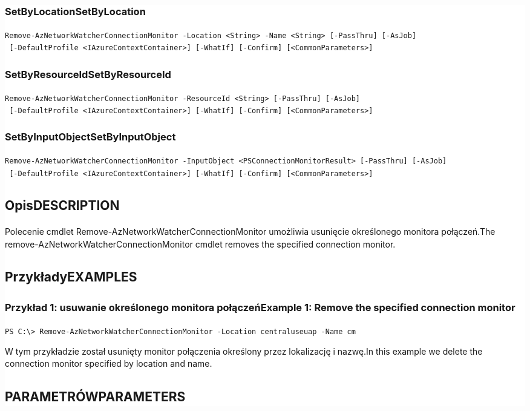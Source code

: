 ### <span data-ttu-id="34e52-107">SetByLocation</span><span class="sxs-lookup"><span data-stu-id="34e52-107">SetByLocation</span></span>
```
Remove-AzNetworkWatcherConnectionMonitor -Location <String> -Name <String> [-PassThru] [-AsJob]
 [-DefaultProfile <IAzureContextContainer>] [-WhatIf] [-Confirm] [<CommonParameters>]
```

### <span data-ttu-id="34e52-108">SetByResourceId</span><span class="sxs-lookup"><span data-stu-id="34e52-108">SetByResourceId</span></span>
```
Remove-AzNetworkWatcherConnectionMonitor -ResourceId <String> [-PassThru] [-AsJob]
 [-DefaultProfile <IAzureContextContainer>] [-WhatIf] [-Confirm] [<CommonParameters>]
```

### <span data-ttu-id="34e52-109">SetByInputObject</span><span class="sxs-lookup"><span data-stu-id="34e52-109">SetByInputObject</span></span>
```
Remove-AzNetworkWatcherConnectionMonitor -InputObject <PSConnectionMonitorResult> [-PassThru] [-AsJob]
 [-DefaultProfile <IAzureContextContainer>] [-WhatIf] [-Confirm] [<CommonParameters>]
```

## <span data-ttu-id="34e52-110">Opis</span><span class="sxs-lookup"><span data-stu-id="34e52-110">DESCRIPTION</span></span>
<span data-ttu-id="34e52-111">Polecenie cmdlet Remove-AzNetworkWatcherConnectionMonitor umożliwia usunięcie określonego monitora połączeń.</span><span class="sxs-lookup"><span data-stu-id="34e52-111">The remove-AzNetworkWatcherConnectionMonitor cmdlet removes the specified connection monitor.</span></span>

## <span data-ttu-id="34e52-112">Przykłady</span><span class="sxs-lookup"><span data-stu-id="34e52-112">EXAMPLES</span></span>

### <span data-ttu-id="34e52-113">Przykład 1: usuwanie określonego monitora połączeń</span><span class="sxs-lookup"><span data-stu-id="34e52-113">Example 1: Remove the specified connection monitor</span></span>
```
PS C:\> Remove-AzNetworkWatcherConnectionMonitor -Location centraluseuap -Name cm
```

<span data-ttu-id="34e52-114">W tym przykładzie został usunięty monitor połączenia określony przez lokalizację i nazwę.</span><span class="sxs-lookup"><span data-stu-id="34e52-114">In this example we delete the connection monitor specified by location and name.</span></span>

## <span data-ttu-id="34e52-115">PARAMETRÓW</span><span class="sxs-lookup"><span data-stu-id="34e52-115">PARAMETERS</span></span>
